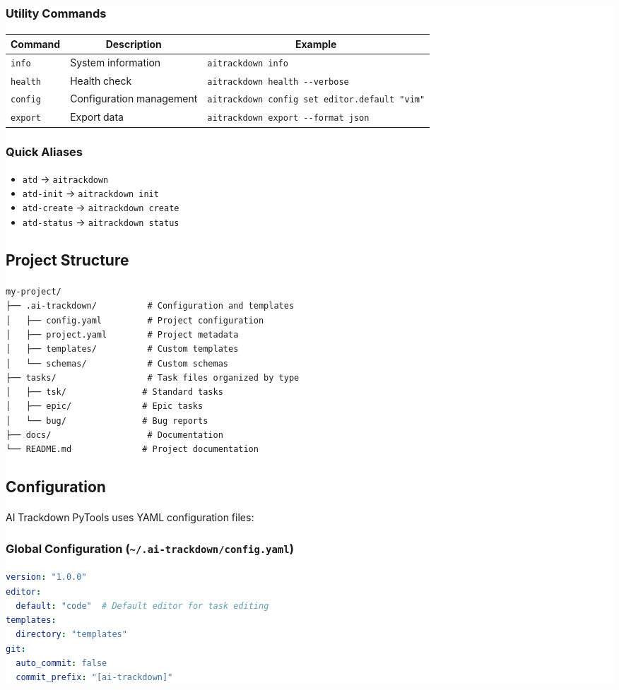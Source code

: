 ### Utility Commands

| Command | Description | Example |
|---------|-------------|----------|
| `info` | System information | `aitrackdown info` |
| `health` | Health check | `aitrackdown health --verbose` |
| `config` | Configuration management | `aitrackdown config set editor.default "vim"` |
| `export` | Export data | `aitrackdown export --format json` |

### Quick Aliases

- `atd` → `aitrackdown`
- `atd-init` → `aitrackdown init`
- `atd-create` → `aitrackdown create`
- `atd-status` → `aitrackdown status`

## Project Structure

```
my-project/
├── .ai-trackdown/          # Configuration and templates
│   ├── config.yaml         # Project configuration
│   ├── project.yaml        # Project metadata
│   ├── templates/          # Custom templates
│   └── schemas/            # Custom schemas
├── tasks/                  # Task files organized by type
│   ├── tsk/               # Standard tasks
│   ├── epic/              # Epic tasks
│   └── bug/               # Bug reports
├── docs/                   # Documentation
└── README.md              # Project documentation
```

## Configuration

AI Trackdown PyTools uses YAML configuration files:

### Global Configuration (`~/.ai-trackdown/config.yaml`)

```yaml
version: "1.0.0"
editor:
  default: "code"  # Default editor for task editing
templates:
  directory: "templates"
git:
  auto_commit: false
  commit_prefix: "[ai-trackdown]"
```
